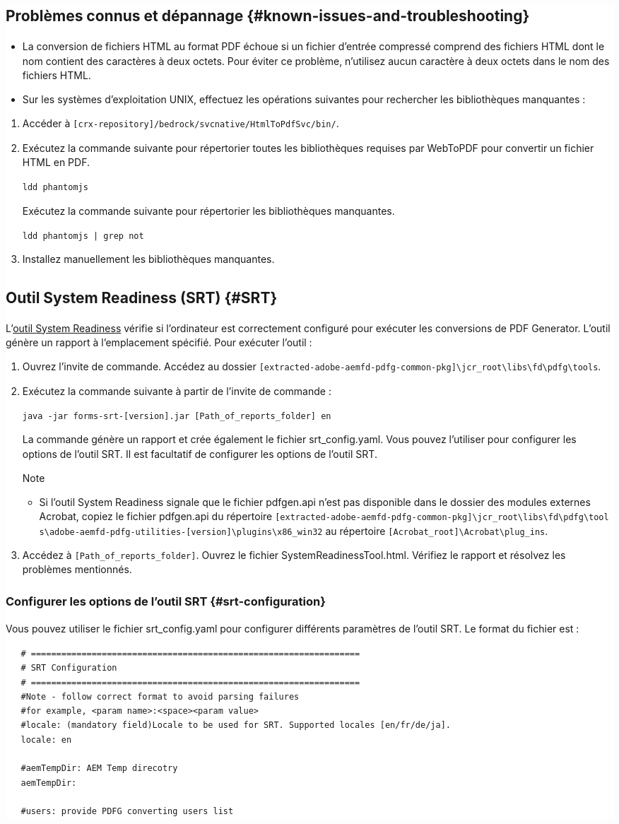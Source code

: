 ## Problèmes connus et dépannage {#known-issues-and-troubleshooting}

* La conversion de fichiers HTML au format PDF échoue si un fichier d’entrée compressé comprend des fichiers HTML dont le nom contient des caractères à deux octets. Pour éviter ce problème, n’utilisez aucun caractère à deux octets dans le nom des fichiers HTML.

* Sur les systèmes d’exploitation UNIX, effectuez les opérations suivantes pour rechercher les bibliothèques manquantes :

1. Accéder à `[crx-repository]/bedrock/svcnative/HtmlToPdfSvc/bin/`.

1. Exécutez la commande suivante pour répertorier toutes les bibliothèques requises par WebToPDF pour convertir un fichier HTML en PDF.

   `ldd phantomjs`

   Exécutez la commande suivante pour répertorier les bibliothèques manquantes.

   `ldd phantomjs | grep not`

1. Installez manuellement les bibliothèques manquantes.

## Outil System Readiness (SRT) {#SRT}

L’[outil System Readiness](#srt-configuration) vérifie si l’ordinateur est correctement configuré pour exécuter les conversions de PDF Generator. L’outil génère un rapport à l’emplacement spécifié. Pour exécuter l’outil :

1. Ouvrez l’invite de commande. Accédez au dossier `[extracted-adobe-aemfd-pdfg-common-pkg]\jcr_root\libs\fd\pdfg\tools`.

1. Exécutez la commande suivante à partir de l’invite de commande :

   `java -jar forms-srt-[version].jar [Path_of_reports_folder] en`

   La commande génère un rapport et crée également le fichier srt_config.yaml. Vous pouvez l’utiliser pour configurer les options de l’outil SRT. Il est facultatif de configurer les options de l’outil SRT.

   >[!NOTE]
   >
   >* Si l’outil System Readiness signale que le fichier pdfgen.api n’est pas disponible dans le dossier des modules externes Acrobat, copiez le fichier pdfgen.api du répertoire `[extracted-adobe-aemfd-pdfg-common-pkg]\jcr_root\libs\fd\pdfg\tools\adobe-aemfd-pdfg-utilities-[version]\plugins\x86_win32` au répertoire `[Acrobat_root]\Acrobat\plug_ins`.

1. Accédez à `[Path_of_reports_folder]`. Ouvrez le fichier SystemReadinessTool.html. Vérifiez le rapport et résolvez les problèmes mentionnés.

### Configurer les options de l’outil SRT {#srt-configuration}

Vous pouvez utiliser le fichier srt_config.yaml pour configurer différents paramètres de l’outil SRT. Le format du fichier est :

```shell
   # =================================================================
   # SRT Configuration
   # =================================================================
   #Note - follow correct format to avoid parsing failures
   #for example, <param name>:<space><param value> 
   #locale: (mandatory field)Locale to be used for SRT. Supported locales [en/fr/de/ja].
   locale: en
   
   #aemTempDir: AEM Temp direcotry
   aemTempDir:
   
   #users: provide PDFG converting users list
```